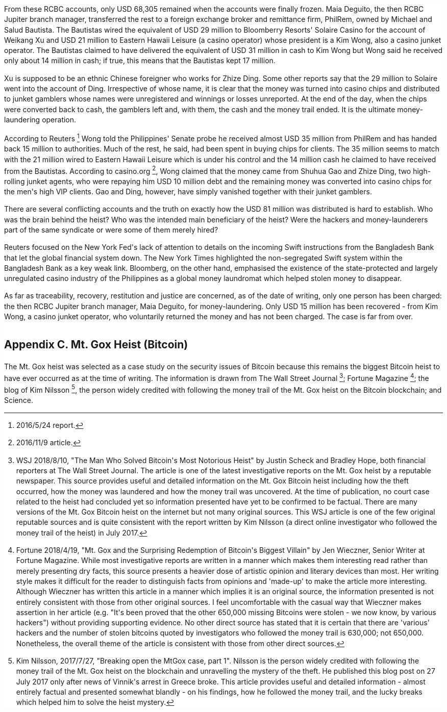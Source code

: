 [^42]: This breakdown of the 81 million into the four separate accounts was reported in a 2016/7/21 Reuters article. Nowhere else was such breakdown encountered. 

From these RCBC accounts, only USD 68,305 remained when the accounts were finally frozen. Maia Deguito, the then RCBC Jupiter branch manager, transferred the rest to a foreign exchange broker and remittance firm, PhilRem, owned by Michael and Salud Bautista. The Bautistas wired the equivalent of USD 29 million to Bloomberry Resorts' Solaire Casino for the account of Weikang Xu and USD 21 million to Eastern Hawaii Leisure (a casino operator) whose president is a Kim Wong, also a casino junket operator. The Bautistas claimed to have delivered the equivalent of USD 31 million in cash to Kim Wong but Wong said he received only about 14 million in cash; if true, this means that the Bautistas kept 17 million. 

Xu is supposed to be an ethnic Chinese foreigner who works for Zhize Ding. Some other reports say that the 29 million to Solaire went into the account of Ding. Irrespective of whose name, it is clear that the money was turned into casino chips and distributed to junket gamblers whose names were unregistered and winnings or losses unreported. At the end of the day, when the chips were converted back to cash, the gamblers left and, with them, the cash and the money trail ended. It is the ultimate money-laundering operation. 

According to Reuters [^43] Wong told the Philippines' Senate probe he received almost USD 35 million from PhilRem and has handed back 15 million to authorities. Much of the rest, he said, had been spent in buying chips for clients. The 35 million seems to match with the 21 million wired to Eastern Hawaii Leisure which is under his control and the 14 million cash he claimed to have received from the Bautistas. According to casino.org [^44], Wong claimed that the money came from Shuhua Gao and Zhize Ding, two high-rolling junket agents, who were repaying him USD 10 million debt and the remaining money was converted into casino chips for the men's high VIP clients. Gao and Ding, however, have simply vanished together with their junket gamblers.

[^43]: 2016/5/24 report.

[^44]: 2016/11/9 article.

There are several conflicting accounts and the truth on exactly how the USD 81 million was distributed is hard to establish. Who was the brain behind the heist? Who was the intended main beneficiary of the heist? Were the hackers and money-launderers part of the same syndicate or were some of them merely hired? 

Reuters focused on the New York Fed's lack of attention to details on the incoming Swift instructions from the Bangladesh Bank that let the global financial system down. The New York Times highlighted the non-segregated Swift system within the Bangladesh Bank as a key weak link. Bloomberg, on the other hand, emphasised the existence of the state-protected and largely unregulated casino industry of the Philippines as a global money laundromat which helped stolen money to disappear. 

As far as traceability, recovery, restitution and justice are concerned, as of the date of writing, only one person has been charged: the then RCBC Jupiter branch manager, Maia Deguito, for money-laundering. Only USD 15 million has been recovered - from Kim Wong, a casino junket operator, who voluntarily returned the money and has not been charged. The case is far from over.

## Appendix C. Mt. Gox Heist (Bitcoin)
The Mt. Gox heist was selected as a case study on the security issues of Bitcoin because this remains the biggest Bitcoin heist to have ever occurred as at the time of writing. The information is drawn from The Wall Street Journal [^45]; Fortune Magazine [^46]; the blog of Kim Nilsson [^47], the person widely credited with following the money trail of the Mt. Gox heist on the Bitcoin blockchain; and Science.

[^45]: WSJ 2018/8/10, "The Man Who Solved Bitcoin's Most Notorious Heist" by Justin Scheck and Bradley Hope, both financial reporters at The Wall Street Journal. The article is one of the latest investigative reports on the Mt. Gox heist by a reputable newspaper. This source provides useful and detailed information on the Mt. Gox Bitcoin heist including how the theft occurred, how the money was laundered and how the money trail was uncovered. At the time of publication, no court case related to the heist had concluded yet so information presented have yet to be confirmed to be factual. There are many versions of the Mt. Gox Bitcoin heist on the internet but not many original sources. This WSJ article is one of the few original reputable sources and is quite consistent with the report written by Kim Nilsson (a direct online investigator who followed the money trail of the heist) in July 2017.

[^46]: Fortune 2018/4/19, "Mt. Gox and the Surprising Redemption of Bitcoin's Biggest Villain" by Jen Wieczner, Senior Writer at Fortune Magazine. While most investigative reports are written in a manner which makes them interesting read rather than merely presenting dry facts, this source presents a heavier dose of artistic opinion and literary devices than most. Her writing style makes it difficult for the reader to distinguish facts from opinions and 'made-up' to make the article more interesting. Although Wieczner has written this article in a manner which implies it is an original source, the information presented is not entirely consistent with those from other original sources. I feel uncomfortable with the casual way that Wieczner makes assertion in her article (e.g. "It's been proved that the other 650,000 missing Bitcoins were stolen - we now know, by various hackers") without providing supporting evidence. No other direct source has stated that it is certain that there are 'various' hackers and the number of stolen bitcoins quoted by investigators who followed the money trail is 630,000; not 650,000. Nonetheless, the overall theme of the article is consistent with those from other direct sources.


[^1]: Steven Russell is an economist at the Federal Reserve Bank of St Louis. He posted this economic research paper in September 1991. His research explores the circumstances and drivers for the evolution of the US currency systems and suggests that, rather than evolving in a process of natural selection with the rejection of less efficient systems in favour of more efficient ones, previous systems seem to have risen and fallen for reasons that had more to do with political crises - particularly, major wars - than with efficiency considerations.
[^2]: Mike Bryan, vice president and senior economist at the Federal Reserve Bank of Atlanta. This source is broadly similar to other credible sources on the subject. However, it does present some very fresh and interesting perspective on what money might mean to different people - including the notion that money is a 'memory' using the Yap stones as an example.
[^3]: Tutor2U partners with teachers and schools to help students maximise their performance in exams and fulfill their potential and is likely to be unbiased. It was last updated in 2016 but 'key characteristics' and 'key functions' of money appear up-to-date. The information is mainly factual with few gaps and consistent with lessons on money covered in both IGCSE & AS level microeconomics.
[^4]: Berentsen is a professor of economic theory at the University of Basel (Switzerland) and a research fellow at the Federal Reserve Bank of St. Louis. Schar is managing director of the Center for Innovative Finance at the Faculty of Business and Economics, University of Basel. This article was published First Quarter 2018 and provides fairly up-to-date information on the subject. The article was written as a research paper on monetary issues and provides useful and reasonably detailed information on the characteristics of cash, digital cash, electronic cash, distributed ledger system of the Yap stones, and Bitcoin. The factual information presented in this article is generally consistent with those from other reliable sources. However, there are some errors (e.g. article states that Bitcoin owners remain anonymous through use of pseudonyms whereas, in reality, pseudonyms are not even recorded on the blockchain) and discrepancies (e.g. article states average time between Bitcoin blocks is 10 minutes whereas other reputable sources generally state a longer interval). 
[^5]: Berentsen and Schar, 2018/Q2, "The Case for Central Bank Electronic Money and the Non-case for Central Bank Cryptocurrencies". Berentsen is a professor of economic theory at the University of Basel (Switzerland) and a research fellow at the Federal Reserve Bank of St. Louis. Schar is managing director of the Center for Innovative Finance at the Faculty of Business and Economics, University of Basel. This article provides fairly up-to-date information on the subject and was written as a research paper on monetary issues. The factual information presented in this article is consistent with those from other reliable sources. In addition, this source offers a refreshing non-biased viewpoint on whether central banks should get involved in issuing virtual currencies. 
[^6]: Revolut; 2018/2/15 update; "How an international money transfer works"
[^7]: Investopedia; 2018/8/3 update; "Telegraphic Transfer - TT" and Investopedia; 2019/2/10 update; "How the SWIFT System Works"
[^8]: Investopedia, "What is a Cryptocurrency".
[^9]: References in Nakamoto's white paper; Bernard Marr (Forbes contributor); David Hamilton (Coincentral contributor).
[^10]: "Bitcoin: A Peer-to-Peer Electronic Cash System" by Satoshi Nakamoto can be downloaded from several independent websites, two of them being Bitcoin.org and the Nakamotoinstitute.org. 'Satoshi Nakamoto' is likely a pseudonym for a group of programmers advocating the use of blockchain technology to create a decentralised digital currency. This 9-page white paper provides the arguments for, and the mathematics and algorithms supporting, an electronic coin (Bitcoin) and the concept of a blockchain to overcome the issue of double-spending without the need for a trusted third party. Its intended readers are programmers and, therefore, the language used (e.g. technical jargon) assumes a certain level of technical background and understanding. This source laid the groundwork for the subsequent implementation of Bitcoin and the blockchain technology. It does not provide detailed algorithms required for implementation nor does it address all the nitty gritty issues associated with implementation.
[^11]: Jimi Sinnige represents himself as interested in financial tech, biotech, financial markets. He wrote this article because he "couldn't find any clear step by step explanation of this process". This source provides a useful synopsis of how the blockchain mining process works and how Bitcoin transactions are confirmed and added to the blockchain. It is primarily factual in nature and the contents are consistent with Satoshi Nakamoto's White Paper and other sources on the subject. It appears to be a reasonably accurate synopsis of the title. Nonetheless, this source does not detail exactly how the private key, public key and address work in a Bitcoin transaction.
[^12]: Cointelegraph is an independent digital media founded in 2013 to cover news on blockchain technology, crypto assets, and emerging fintech trends. Reviews (e.g. bitcoin-millionaire) I've found about the website are generally positive. A trawl through the internet did not uncover credibility issues with this source. Given the shady and murky world of cryptocurrencies and their lack of expert coverage by mainstream news agencies (for lack of expertise) - and the conflict-of-interest in those websites that do report on them - it is heartening to read on Cointelegraph 'about us' section: "our prerogative, our purpose, our life blood, is the art of truth-telling". This source provides useful factual information about Bitcoin mining. In some areas, it provides more details than Jimi Sinnige's article and vice versa. I used this source to validate the veracity of Sinnige's article. Nonetheless, both this article and Sinnige's do not go into sufficient details regarding how the private key, public key, and Bitcoin address work in a transaction.
[^13]: Blockgeeks is a website which promotes blockchain technology and offers training and services related to blockchain - hence this article to generate interest. This source does provide useful - but not particularly detailed - information on the subject but with too much hype. The information is presented in a manner which supports marketing rather than in a more organised fashion. Because it promotes blockchain technology, this source tends to state things more favourably than actual for the technology, e.g. it states "transactions are confirmed in a couple of minutes" whereas most other credible sources state "10-20 minutes" or longer.
[^14]: Berentsen and Schar; 2018/Q2; "The Case for Central Bank Electronic Money and the Non-case for Central Bank Cryptocurrencies".
[^15]: According to Cointelegraph "What Is Lightning Network And How It Works", Bitcoin can handle only about seven (7) transactions per second versus Visa's average of 24,000 and a peak capacity of around 50,000 transactions per second. Wolla, in his March 2018 research paper, states that a Bitcoin transaction, on average, takes about 78 minutes to confirm and attracts a USD 28 fee.
[^16]: Reuters 2016/7/21 "How the New York Fed fumbled over the Bangladesh Bank cyber-heist" by Krishna N. Das and Jonathan Spicer. Das and Spicer are both investigative reporters working for Reuters and should be reliable. The article was one of the first investigative reports on the heist and does provide good details on the 'upstream' end of the heist: what happened between the Bangladesh Bank and New York Fed which allowed USD 101 million to be transferred out of the Bangladesh Bank's account with the Fed. It does not probe into the 'downstream' end of the heist, i.e. how the stolen money was laundered and made to disappear.
[^17]: New York Times Magazine, 2018/5/3; "The Billion-Dollar Bank Job" written by Joshua Hammer, a writer and independent foreign correspondent for many publications including the Smithsonian Magazine, Outside and New York Times. He has worked for Newsweek for almost two decades and should be fairly reliable. He wrote this article to probe into the weakness of the system by which money moves around the world. This article is an investigative report and does provide sufficient details into how the theft was carried out although, because the heist involves a Central Bank and the global SWIFT network, there is obvious sensitivity on how much information can be made public. This source is generally consistent with other sources on the subject. There are some number discrepancies but these are not material to the security issues discussed. This source does not provide sufficient details on why certain individuals were not prosecuted; perhaps this is because investigations and litigations are ongoing and the full and complete story has yet to be made publicly available, albeit this might have to be pieced together from various sources. 
[^18]: Bloomberg Markets, 2017/8/3, "A Baccarat Binge Helped Launder the World's Biggest Cyberheist" by Alan Katz and Wenxin Fan, both investigative reporters. This article reports on the Bangladesh Bank Heist and exposes the gravity of the money laundering business in the Philippines. This source is generally consistent with other sources on the subject. It does not provide details of how hackers managed to issue bogus SWIFT instructions from the Bangladesh Bank to the Federal Reserve Bank of New York but does an excellent job on how the stolen electronic USD was laundered and the background of the people involved. 
[^19]: WSJ 2018/8/10, "The Man Who Solved Bitcoin's Most Notorious Heist" by Justin Scheck and Bradley Hope, both financial reporters at The Wall Street Journal. The article is one of the latest investigative reports on the Mt. Gox heist by a reputable newspaper. This source provides useful and detailed information on the Mt. Gox Bitcoin heist including how the theft occurred, how the money was laundered and how the money trail was uncovered. At the time of publication, no court case related to the heist had concluded yet so information presented have yet to be confirmed to be factual. There are many versions of the Mt. Gox Bitcoin heist on the internet but not many original sources. This WSJ article is one of the few original reputable sources and is quite consistent with the report written by Kim Nilsson (a direct online investigator who followed the money trail of the heist) in July 2017.
[^20]: Fortune 2018/4/19, "Mt. Gox and the Surprising Redemption of Bitcoin's Biggest Villain" by Jen Wieczner, Senior Writer at Fortune Magazine. While most investigative reports are written in a manner which makes them interesting to read rather than merely presenting dry facts, this source presents a heavier dose of artistic opinion and literary devices than most. Her writing style makes it difficult for the reader to distinguish facts from opinions and made-up fiction to make the article more interesting. Although Wieczner has written this article in a manner which implies it is an original source, the information presented is not entirely consistent with those from other original sources. I feel uncomfortable with the casual way that Wieczner makes assertion in her article (e.g. "It's been proved that the other 650,000 missing Bitcoins were stolen - we now know, by various hackers") without providing supporting evidence. No other direct source has stated that it is certain that there are 'various' hackers and the number of stolen bitcoins quoted by investigators who followed the money trail is 630,000; not 650,000. Nonetheless, the overall theme of the article is consistent with those from other direct sources.
[^21]: Kim Nilsson, 2017/7/27, "Breaking open the MtGox case, part 1". Nilsson is the person widely credited with following the money trail of the Mt. Gox heist on the blockchain and unravelling the mystery of the theft. He published this blog post on 27 July 2017 only after news of Vinnik's arrest in Greece broke. This article provides useful and detailed information - almost entirely factual and presented somewhat blandly - on his findings, how he followed the money trail, and the lucky breaks which helped him to solve the heist mystery. 
[^22]: Science, 2016/3/9, "Why criminals can't hide behind Bitcoin" by John Bohannon. 
[^23]: Internet Protocol address is a unique string of numbers separated by full stops that identifies each device using the Internet Protocol to communicate over a network. That network might be your Internet service provider (ISP) at home, or a company network at work, or a wireless network at a hotel or a coffee shop when you're on the road. 
[^24]: Scott Wolla, 2018/3, "Bitcoin: Money or Financial Investment?"
[^25]: https://www.bloomberg.com/features/bitcoin-bulls-bears/ .
[^26]: Berentsen and Schar, 2018/Q2, "The Case for Central Bank Electronic Money and the Non-case for Central Bank Cryptocurrencies". Berentsen is a professor of economic theory at the University of Basel (Switzerland) and a research fellow at the Federal Reserve Bank of St. Louis. Schar is managing director of the Center for Innovative Finance at the Faculty of Business and Economics, University of Basel. This article provides fairly up-to-date information on the subject and was written as a research paper on monetary issues. The factual information presented in this article is consistent with those from other reliable sources. In addition, this source offers a refreshing non-biased viewpoint on whether central banks should get involved in issuing virtual currencies. 
[^27]: Scott Wolla, 2018/3, "Bitcoin: Money or Financial Investment?".
[^28]: On his LinkedIn page, Antonopoulos states he has a B.Sc. Computer Science from University College London, has a M.Sc. and was a Research Fellow in the same college. The book was first published in 2014. From being an initial sceptic when he first stumbled upon Bitcoin in 2011, he became an enthusiast when he dug deeper, characterising Bitcoin as the "most exciting technology" he's encountered "since the internet". He wrote the book to share his enthusiasm. This book is very comprehensive but may be difficult to read for the non-technical person. It is mainly intended for coders but the first few chapters can be used as an in-depth introduction to Bitcoin for non-coders. It provides useful and detailed information on the research area. I used chapter four of this book to dig deeper into how the private key, public key, and Bitcoin address work in a transaction. This chapter contains much more mathematics than I've included in my review. The information provided is almost entirely factual. 
[^29]: The people behind Alphr.com has a computer magazine background and relaunched the PC Pro website as Alphr in late 2014, subsequently broadening its content "for people who embrace new technology and thrive on change". This article was posted on 12 Dec 2018 and none of the 3 writers appear to have a strong computing tech background - Sims has an English Literature background, Woollaston is a freelance journo writing on a myriad of topics, and Moldrich specialises on writing about cars. Nonetheless, they have succeeded in pulling together relevant information to discuss a complex subject in a coherent manner. The information presented is broadly consistent with those from more credible sources. Because this is not an original source, it does have errors (e.g. it states, "When a user wants to send bitcoins to someone else, they broadcast the details of the transaction – their public key, the recipient's public key, and the bitcoin amount transferred – to a network of interlinked nodes." Factually, it is the recipient's Bitcoin address that is broadcast, not public key).
[^30]: An example Bitcoin address: 1nikuYD1PUhAkhJaQWzLiLahuJBe9a2sZ
[^31]: Key: a string of bits used by a cryptographic algorithm
[^32]: Signing: running (Hash of broadcast Data) + Private Key through a Signature Algorithm to create a digital output Signature.
[^33]: To verify, they run the sender's Signature + Public Key through a Verifying Algorithm to create a Hash which is then compared with the Hash created independently by running the broadcast Data through a Hashing Function.
[^34]: Transaction data would include amount, sender's address, receiver's address, date, time
[^35]: Signature: digital output by running a private key and data through an algorithm.
[^36]: Reuters, 2019/2/3; "SWIFT says helping Bangladesh Bank rebuild network after cyber heist"; https://www.reuters.com/article/us-cyber-heist-bangladesh-swift/swift-says-helping-bangladesh-bank-rebuild-network-after-cyber-heist-idUSKCN1PR0LE
[^37]: The reported amount of money recovered has some discrepancy with USD 15 million most widely quoted followed by USD 18 million. Reuters quoted 18 million in a 2016/7/21 report but 15 million in a 2016/5/24 article. The New York Times, Bloomberg, Nikkei reported USD 15 million. Casino.org reported 18 million. The order of magnitude is about the same and, therefore, the discrepancy is not significant to the conclusion. 
[^38]: Reuters 2016/7/21 "How the New York Fed fumbled over the Bangladesh Bank cyber-heist" by Krishna N. Das and Jonathan Spicer. Das and Spicer are both investigative reporters working for Reuters and should be reliable. The article was one of the first investigative reports on the heist and does provide good details on the 'upstream' end of the heist: what happened between the Bangladesh Bank and New York Fed which allowed USD 101 million to be transferred out of the Bangladesh Bank's account with the Fed. It does not probe into the 'downstream' end of the heist, i.e. how the stolen money was laundered and made to disappear.
[^39]: New York Times Magazine, 2018/5/3; "The Billion-Dollar Bank Job" written by Joshua Hammer, a writer and independent foreign correspondent for many publications including the Smithsonian Magazine, Outside and New York Times. He has worked for Newsweek for almost two decades and should be fairly reliable. He wrote this article to probe into the weakness of the system by which money moves around the world. This article is an investigative report and does provide sufficient details into how the theft was carried out although, because the heist involves a Central Bank and the global SWIFT network, there is obvious sensitivity on how much information can be made public. This source is generally consistent with other sources on the subject. There are some number discrepancies but these are not material to the security issues discussed. This source does not provide sufficient details on why certain individuals were not prosecuted; perhaps this is because investigations and litigations are ongoing and the full and complete story has yet to be made publicly available, albeit this might have to be pieced together from various sources. 
[^40]: Bloomberg Markets, 2017/8/3, "A Baccarat Binge Helped Launder the World's Biggest Cyberheist" by Alan Katz and Wenxin Fan, both investigative reporters. This article reports on the Bangladesh Bank Heist and exposes the gravity of the money laundering business in the Philippines. This source is generally consistent with other sources on the subject. It does not provide details of how hackers managed to issue bogus SWIFT instructions from the Bangladesh Bank to the Federal Reserve Bank of New York but does an excellent job on how the stolen electronic USD was laundered and background of the people involved. 
[^41]: Reuters 2016/7/21 report; the New York Times 2018/5/3 report quoted Thursday afternoon. It is more likely to be Thursday morning New York time as Dhaka is ahead of New York by 11 hours in February.
[^47]: Kim Nilsson, 2017/7/27, "Breaking open the MtGox case, part 1". Nilsson is the person widely credited with following the money trail of the Mt. Gox heist on the blockchain and unravelling the mystery of the theft. He published this blog post on 27 July 2017 only after news of Vinnik's arrest in Greece broke. This article provides useful and detailed information - almost entirely factual and presented somewhat blandly - on his findings, how he followed the money trail, and the lucky breaks which helped him to solve the heist mystery. 
[^48]: Reuters, 2014/2/28, "Mt. Gox files for bankruptcy, hit with lawsuit". Accounts-keeping within Mt. Gox was so sloppy or confused by the continual thefts that at the time they filed for bankruptcy, they stated that the exchange had lost 750,000 of its users' bitcoins and 100,000 of its own. According to Jen Wieczner of Fortune, on 7 March 2014, Karpeles discovered that Mt. Gox still had 200,000 bitcoins, apparently "stashed away in an archived file in the cloud" and forgotten and untouched for three years. The facts seem to support 630,000 bitcoins stolen.
[^49]: Reuters 2019/2/25, "U.S. returns to Bitfinex exchange fraction of bitcoin stolen in 2016 heist" by Tom Wilson.
[^50]: Bloomberg, 2019/3/15, "Former Mt. Gox CEO Mark Karpeles Gets Suspended Jail Term" by Yuki Furukawa. 
[^51]: Science, 2016/3/9, "Why criminals can't hide behind Bitcoin" by John Bohannon, contributing correspondent. Interestingly, in 2013, in a sting operation collaboration with Science, he submitted fake papers to 255 journals owned by fee-charging open access publishers and exposed that 62% of these journals accepted his fake paper for publication! Science, also widely referred to as Science Magazine, is the peer-reviewed academic journal of the American Association for the Advancement of Science (AAAS) and, reportedly, one of the world's top academic journals. The information presented here is consistent with those from other reputable sources. It goes further to discuss newer techniques that might be used by investigators following the money trail in the blockchain. For obvious reason, not all the trade secrets were disclosed to Bohannon.
[^52]: 'Internet Protocol' address is a unique string of numbers separated by full stops that identifies each device using the Internet Protocol to communicate over a network. That network might be your Internet service provider (ISP) at home, or a company network at work, or a wireless network at a hotel or coffee shop when you're on the road. 